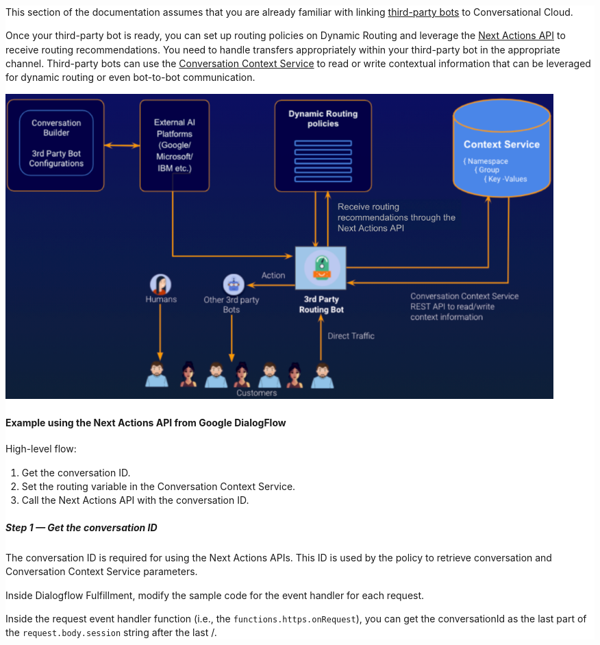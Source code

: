This section of the documentation assumes that you are already familiar with linking [third-party bots](third-party-bots-getting-started.html) to Conversational Cloud.

Once your third-party bot is ready, you can set up routing policies on Dynamic Routing and leverage the [Next Actions API](conversation-orchestrator-next-actions-api-overview.html) to receive routing recommendations. You need to handle transfers appropriately within your third-party bot in the appropriate channel. Third-party bots can use the [Conversation Context Service](conversation-orchestrator-conversation-context-service-overview.html) to read or write contextual information that can be leveraged for dynamic routing or even bot-to-bot communication.

<img class="fancyimage" width="800" src="img/convorchestrator/co_dr_co_outside_cc.png" alt="An architectural diagram illustrating how Conversation Orchestrator can be used outside of Conversational Cloud">

#### Example using the Next Actions API from Google DialogFlow

High-level flow:

1. Get the conversation ID.
2. Set the routing variable in the Conversation Context Service.
3. Call the Next Actions API with the conversation ID.

##### Step 1 — Get the conversation ID

The conversation ID is required for using the Next Actions APIs. This ID is used by the policy to retrieve conversation and Conversation Context Service parameters.

Inside Dialogflow Fulfillment, modify the sample code for the event handler for each request.

Inside the request event handler function (i.e., the `functions.https.onRequest`), you can get the conversationId as the last part of the `request.body.session` string after the last /.
